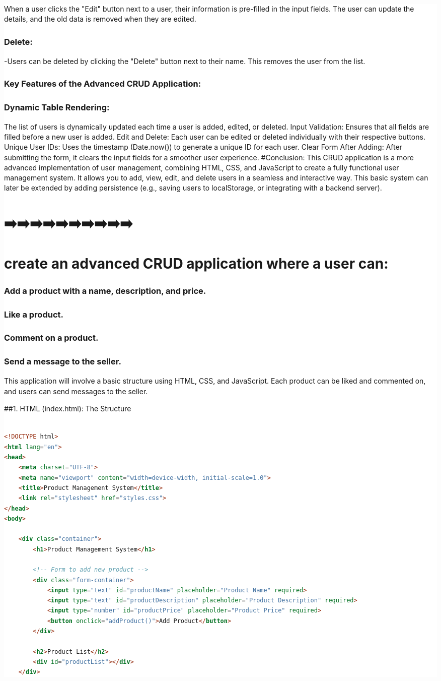 When a user clicks the "Edit" button next to a user, their information is pre-filled in the input fields. The user can update the details, and the old data is removed when they are edited.
### Delete:

-Users can be deleted by clicking the "Delete" button next to their name. This removes the user from the list.
### Key Features of the Advanced CRUD Application:
### Dynamic Table Rendering: 
The list of users is dynamically updated each time a user is added, edited, or deleted.
Input Validation: Ensures that all fields are filled before a new user is added.
Edit and Delete: Each user can be edited or deleted individually with their respective buttons.
Unique User IDs: Uses the timestamp (Date.now()) to generate a unique ID for each user.
Clear Form After Adding: After submitting the form, it clears the input fields for a smoother user experience.
#Conclusion:
This CRUD application is a more advanced implementation of user management, combining HTML, CSS, and JavaScript to create a fully functional user management system. It allows you to add, view, edit, and delete users in a seamless and interactive way. This basic system can later be extended by adding persistence (e.g., saving users to localStorage, or integrating with a backend server).


# ➡️➡️➡️➡️➡️➡️➡️➡️➡️➡️
# create an advanced CRUD application where a user can:

### Add a product with a name, description, and price.
### Like a product.
### Comment on a product.
### Send a message to the seller.
This application will involve a basic structure using HTML, CSS, and JavaScript. Each product can be liked and commented on, and users can send messages to the seller.

##1. HTML (index.html): The Structure
```html

<!DOCTYPE html>
<html lang="en">
<head>
    <meta charset="UTF-8">
    <meta name="viewport" content="width=device-width, initial-scale=1.0">
    <title>Product Management System</title>
    <link rel="stylesheet" href="styles.css">
</head>
<body>

    <div class="container">
        <h1>Product Management System</h1>
        
        <!-- Form to add new product -->
        <div class="form-container">
            <input type="text" id="productName" placeholder="Product Name" required>
            <input type="text" id="productDescription" placeholder="Product Description" required>
            <input type="number" id="productPrice" placeholder="Product Price" required>
            <button onclick="addProduct()">Add Product</button>
        </div>

        <h2>Product List</h2>
        <div id="productList"></div>
    </div>
```